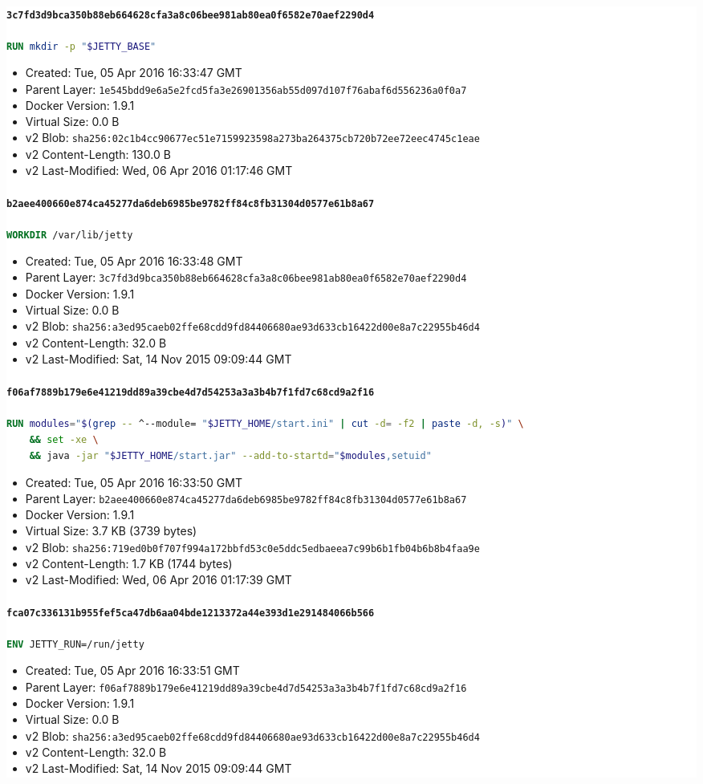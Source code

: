#### `3c7fd3d9bca350b88eb664628cfa3a8c06bee981ab80ea0f6582e70aef2290d4`

```dockerfile
RUN mkdir -p "$JETTY_BASE"
```

-	Created: Tue, 05 Apr 2016 16:33:47 GMT
-	Parent Layer: `1e545bdd9e6a5e2fcd5fa3e26901356ab55d097d107f76abaf6d556236a0f0a7`
-	Docker Version: 1.9.1
-	Virtual Size: 0.0 B
-	v2 Blob: `sha256:02c1b4cc90677ec51e7159923598a273ba264375cb720b72ee72eec4745c1eae`
-	v2 Content-Length: 130.0 B
-	v2 Last-Modified: Wed, 06 Apr 2016 01:17:46 GMT

#### `b2aee400660e874ca45277da6deb6985be9782ff84c8fb31304d0577e61b8a67`

```dockerfile
WORKDIR /var/lib/jetty
```

-	Created: Tue, 05 Apr 2016 16:33:48 GMT
-	Parent Layer: `3c7fd3d9bca350b88eb664628cfa3a8c06bee981ab80ea0f6582e70aef2290d4`
-	Docker Version: 1.9.1
-	Virtual Size: 0.0 B
-	v2 Blob: `sha256:a3ed95caeb02ffe68cdd9fd84406680ae93d633cb16422d00e8a7c22955b46d4`
-	v2 Content-Length: 32.0 B
-	v2 Last-Modified: Sat, 14 Nov 2015 09:09:44 GMT

#### `f06af7889b179e6e41219dd89a39cbe4d7d54253a3a3b4b7f1fd7c68cd9a2f16`

```dockerfile
RUN modules="$(grep -- ^--module= "$JETTY_HOME/start.ini" | cut -d= -f2 | paste -d, -s)" \
	&& set -xe \
	&& java -jar "$JETTY_HOME/start.jar" --add-to-startd="$modules,setuid"
```

-	Created: Tue, 05 Apr 2016 16:33:50 GMT
-	Parent Layer: `b2aee400660e874ca45277da6deb6985be9782ff84c8fb31304d0577e61b8a67`
-	Docker Version: 1.9.1
-	Virtual Size: 3.7 KB (3739 bytes)
-	v2 Blob: `sha256:719ed0b0f707f994a172bbfd53c0e5ddc5edbaeea7c99b6b1fb04b6b8b4faa9e`
-	v2 Content-Length: 1.7 KB (1744 bytes)
-	v2 Last-Modified: Wed, 06 Apr 2016 01:17:39 GMT

#### `fca07c336131b955fef5ca47db6aa04bde1213372a44e393d1e291484066b566`

```dockerfile
ENV JETTY_RUN=/run/jetty
```

-	Created: Tue, 05 Apr 2016 16:33:51 GMT
-	Parent Layer: `f06af7889b179e6e41219dd89a39cbe4d7d54253a3a3b4b7f1fd7c68cd9a2f16`
-	Docker Version: 1.9.1
-	Virtual Size: 0.0 B
-	v2 Blob: `sha256:a3ed95caeb02ffe68cdd9fd84406680ae93d633cb16422d00e8a7c22955b46d4`
-	v2 Content-Length: 32.0 B
-	v2 Last-Modified: Sat, 14 Nov 2015 09:09:44 GMT
